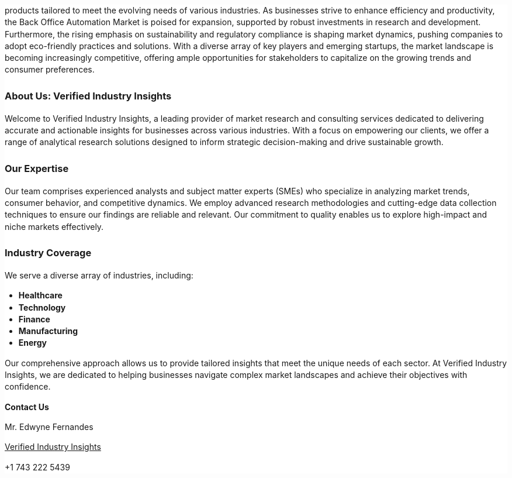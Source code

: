 products tailored to meet the evolving needs of various industries. As businesses strive to enhance efficiency and productivity, the Back Office Automation Market is poised for expansion, supported by robust investments in research and development. Furthermore, the rising emphasis on sustainability and regulatory compliance is shaping market dynamics, pushing companies to adopt eco-friendly practices and solutions. With a diverse array of key players and emerging startups, the market landscape is becoming increasingly competitive, offering ample opportunities for stakeholders to capitalize on the growing trends and consumer preferences.</p><h3>About Us: Verified Industry Insights</h3><p>Welcome to Verified Industry Insights, a leading provider of market research and consulting services dedicated to delivering accurate and actionable insights for businesses across various industries. With a focus on empowering our clients, we offer a range of analytical research solutions designed to inform strategic decision-making and drive sustainable growth.</p><h3>Our Expertise</h3><p>Our team comprises experienced analysts and subject matter experts (SMEs) who specialize in analyzing market trends, consumer behavior, and competitive dynamics. We employ advanced research methodologies and cutting-edge data collection techniques to ensure our findings are reliable and relevant. Our commitment to quality enables us to explore high-impact and niche markets effectively.</p><h3>Industry Coverage</h3><p>We serve a diverse array of industries, including:</p><ul><li><strong>Healthcare</strong></li><li><strong>Technology</strong></li><li><strong>Finance</strong></li><li><strong>Manufacturing</strong></li><li><strong>Energy</strong></li></ul><p>Our comprehensive approach allows us to provide tailored insights that meet the unique needs of each sector. At Verified Industry Insights, we are dedicated to helping businesses navigate complex market landscapes and achieve their objectives with confidence.</p><p><strong>Contact Us</strong></p><p>Mr. Edwyne Fernandes</p><p><a href="https://www.verifiedindustryinsights.com/">Verified Industry Insights</a></p><p>+1 743 222 5439</p>
